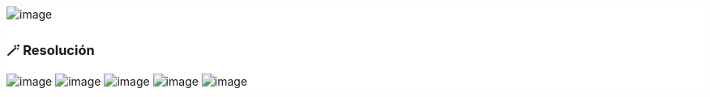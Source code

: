 <img width="625" height="784" alt="image" src="https://github.com/user-attachments/assets/f893e08f-c6ca-4dca-8059-85dc067e4f8c" />

### 🪄 Resolución

<img width="306" height="615" alt="image" src="https://github.com/user-attachments/assets/2204649b-8382-46bf-b6fc-213d3be6af3e" />
<img width="309" height="615" alt="image" src="https://github.com/user-attachments/assets/c8daebe9-dc9a-4a74-8611-7418b38fd0a7" />
<img width="308" height="610" alt="image" src="https://github.com/user-attachments/assets/6e073aba-64a6-4184-99bb-cdeed30e8481" />
<img width="305" height="625" alt="image" src="https://github.com/user-attachments/assets/f6aecc4f-0984-425c-b727-db5840f6de5c" />
<img width="295" height="616" alt="image" src="https://github.com/user-attachments/assets/6168f5a6-a069-4e6d-8776-75cf8e74739e" />






